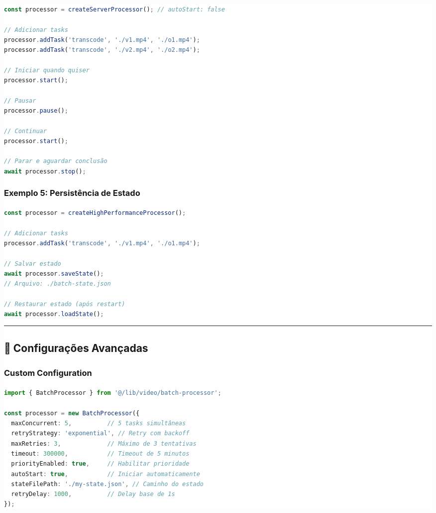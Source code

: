 ```typescript
const processor = createServerProcessor(); // autoStart: false

// Adicionar tasks
processor.addTask('transcode', './v1.mp4', './o1.mp4');
processor.addTask('transcode', './v2.mp4', './o2.mp4');

// Iniciar quando quiser
processor.start();

// Pausar
processor.pause();

// Continuar
processor.start();

// Parar e aguardar conclusão
await processor.stop();
```

### Exemplo 5: Persistência de Estado

```typescript
const processor = createHighPerformanceProcessor();

// Adicionar tasks
processor.addTask('transcode', './v1.mp4', './o1.mp4');

// Salvar estado
await processor.saveState();
// Arquivo: ./batch-state.json

// Restaurar estado (após restart)
await processor.loadState();
```

---

## 🎨 Configurações Avançadas

### Custom Configuration

```typescript
import { BatchProcessor } from '@/lib/video/batch-processor';

const processor = new BatchProcessor({
  maxConcurrent: 5,          // 5 tasks simultâneas
  retryStrategy: 'exponential', // Retry com backoff
  maxRetries: 3,             // Máximo de 3 tentativas
  timeout: 300000,           // Timeout de 5 minutos
  priorityEnabled: true,     // Habilitar prioridade
  autoStart: true,           // Iniciar automaticamente
  stateFilePath: './my-state.json', // Caminho do estado
  retryDelay: 1000,          // Delay base de 1s
});
```
